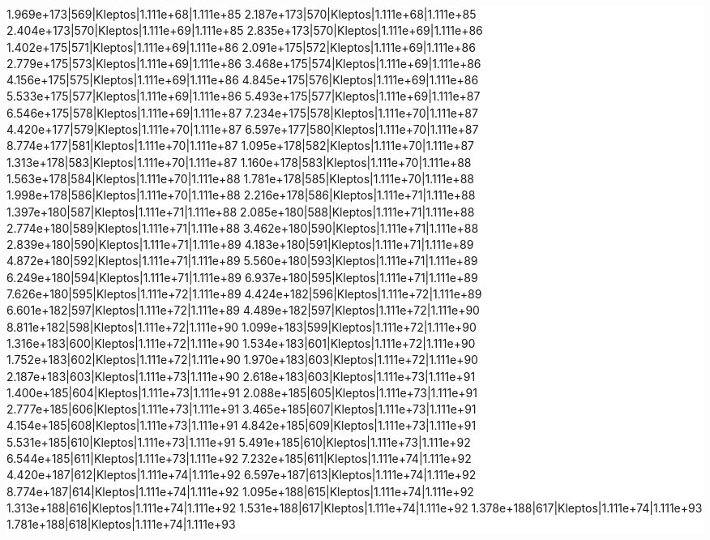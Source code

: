 1.969e+173|569|Kleptos|1.111e+68|1.111e+85
2.187e+173|570|Kleptos|1.111e+68|1.111e+85
2.404e+173|570|Kleptos|1.111e+69|1.111e+85
2.835e+173|570|Kleptos|1.111e+69|1.111e+86
1.402e+175|571|Kleptos|1.111e+69|1.111e+86
2.091e+175|572|Kleptos|1.111e+69|1.111e+86
2.779e+175|573|Kleptos|1.111e+69|1.111e+86
3.468e+175|574|Kleptos|1.111e+69|1.111e+86
4.156e+175|575|Kleptos|1.111e+69|1.111e+86
4.845e+175|576|Kleptos|1.111e+69|1.111e+86
5.533e+175|577|Kleptos|1.111e+69|1.111e+86
5.493e+175|577|Kleptos|1.111e+69|1.111e+87
6.546e+175|578|Kleptos|1.111e+69|1.111e+87
7.234e+175|578|Kleptos|1.111e+70|1.111e+87
4.420e+177|579|Kleptos|1.111e+70|1.111e+87
6.597e+177|580|Kleptos|1.111e+70|1.111e+87
8.774e+177|581|Kleptos|1.111e+70|1.111e+87
1.095e+178|582|Kleptos|1.111e+70|1.111e+87
1.313e+178|583|Kleptos|1.111e+70|1.111e+87
1.160e+178|583|Kleptos|1.111e+70|1.111e+88
1.563e+178|584|Kleptos|1.111e+70|1.111e+88
1.781e+178|585|Kleptos|1.111e+70|1.111e+88
1.998e+178|586|Kleptos|1.111e+70|1.111e+88
2.216e+178|586|Kleptos|1.111e+71|1.111e+88
1.397e+180|587|Kleptos|1.111e+71|1.111e+88
2.085e+180|588|Kleptos|1.111e+71|1.111e+88
2.774e+180|589|Kleptos|1.111e+71|1.111e+88
3.462e+180|590|Kleptos|1.111e+71|1.111e+88
2.839e+180|590|Kleptos|1.111e+71|1.111e+89
4.183e+180|591|Kleptos|1.111e+71|1.111e+89
4.872e+180|592|Kleptos|1.111e+71|1.111e+89
5.560e+180|593|Kleptos|1.111e+71|1.111e+89
6.249e+180|594|Kleptos|1.111e+71|1.111e+89
6.937e+180|595|Kleptos|1.111e+71|1.111e+89
7.626e+180|595|Kleptos|1.111e+72|1.111e+89
4.424e+182|596|Kleptos|1.111e+72|1.111e+89
6.601e+182|597|Kleptos|1.111e+72|1.111e+89
4.489e+182|597|Kleptos|1.111e+72|1.111e+90
8.811e+182|598|Kleptos|1.111e+72|1.111e+90
1.099e+183|599|Kleptos|1.111e+72|1.111e+90
1.316e+183|600|Kleptos|1.111e+72|1.111e+90
1.534e+183|601|Kleptos|1.111e+72|1.111e+90
1.752e+183|602|Kleptos|1.111e+72|1.111e+90
1.970e+183|603|Kleptos|1.111e+72|1.111e+90
2.187e+183|603|Kleptos|1.111e+73|1.111e+90
2.618e+183|603|Kleptos|1.111e+73|1.111e+91
1.400e+185|604|Kleptos|1.111e+73|1.111e+91
2.088e+185|605|Kleptos|1.111e+73|1.111e+91
2.777e+185|606|Kleptos|1.111e+73|1.111e+91
3.465e+185|607|Kleptos|1.111e+73|1.111e+91
4.154e+185|608|Kleptos|1.111e+73|1.111e+91
4.842e+185|609|Kleptos|1.111e+73|1.111e+91
5.531e+185|610|Kleptos|1.111e+73|1.111e+91
5.491e+185|610|Kleptos|1.111e+73|1.111e+92
6.544e+185|611|Kleptos|1.111e+73|1.111e+92
7.232e+185|611|Kleptos|1.111e+74|1.111e+92
4.420e+187|612|Kleptos|1.111e+74|1.111e+92
6.597e+187|613|Kleptos|1.111e+74|1.111e+92
8.774e+187|614|Kleptos|1.111e+74|1.111e+92
1.095e+188|615|Kleptos|1.111e+74|1.111e+92
1.313e+188|616|Kleptos|1.111e+74|1.111e+92
1.531e+188|617|Kleptos|1.111e+74|1.111e+92
1.378e+188|617|Kleptos|1.111e+74|1.111e+93
1.781e+188|618|Kleptos|1.111e+74|1.111e+93